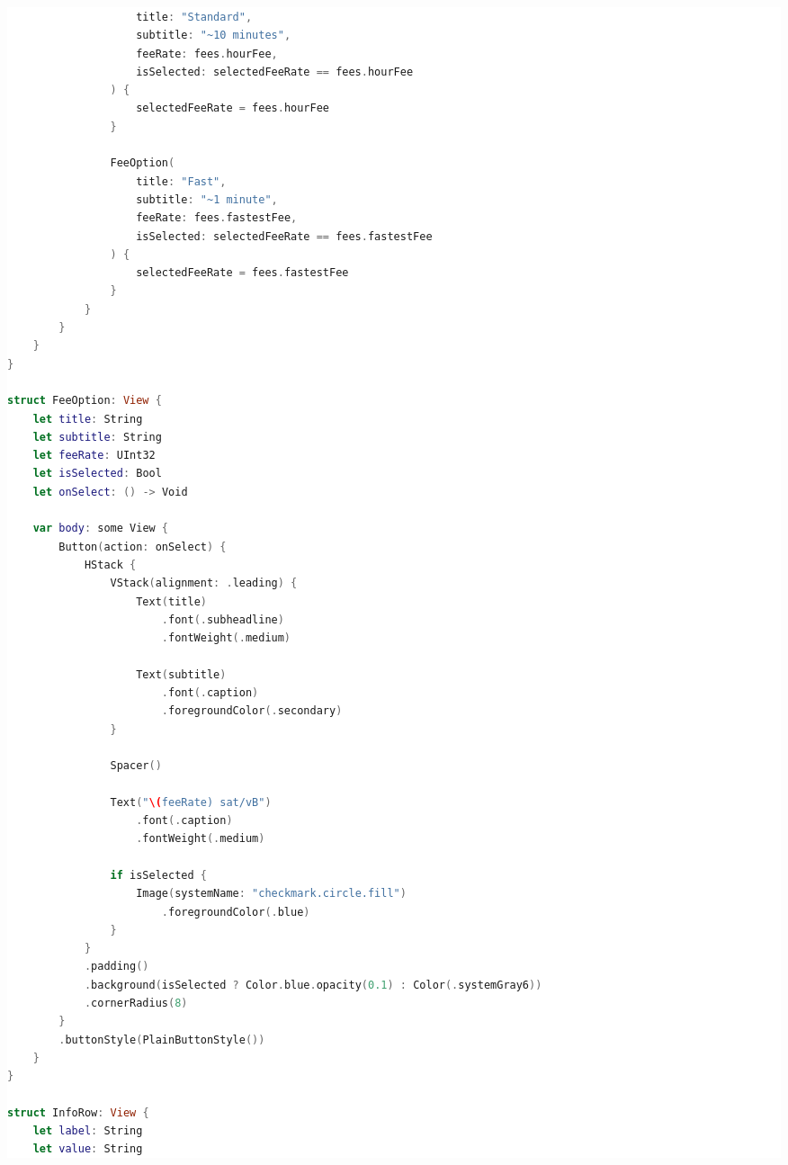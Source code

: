 ```swift
                    title: "Standard",
                    subtitle: "~10 minutes",
                    feeRate: fees.hourFee,
                    isSelected: selectedFeeRate == fees.hourFee
                ) {
                    selectedFeeRate = fees.hourFee
                }
                
                FeeOption(
                    title: "Fast",
                    subtitle: "~1 minute",
                    feeRate: fees.fastestFee,
                    isSelected: selectedFeeRate == fees.fastestFee
                ) {
                    selectedFeeRate = fees.fastestFee
                }
            }
        }
    }
}

struct FeeOption: View {
    let title: String
    let subtitle: String
    let feeRate: UInt32
    let isSelected: Bool
    let onSelect: () -> Void
    
    var body: some View {
        Button(action: onSelect) {
            HStack {
                VStack(alignment: .leading) {
                    Text(title)
                        .font(.subheadline)
                        .fontWeight(.medium)
                    
                    Text(subtitle)
                        .font(.caption)
                        .foregroundColor(.secondary)
                }
                
                Spacer()
                
                Text("\(feeRate) sat/vB")
                    .font(.caption)
                    .fontWeight(.medium)
                
                if isSelected {
                    Image(systemName: "checkmark.circle.fill")
                        .foregroundColor(.blue)
                }
            }
            .padding()
            .background(isSelected ? Color.blue.opacity(0.1) : Color(.systemGray6))
            .cornerRadius(8)
        }
        .buttonStyle(PlainButtonStyle())
    }
}

struct InfoRow: View {
    let label: String
    let value: String
```